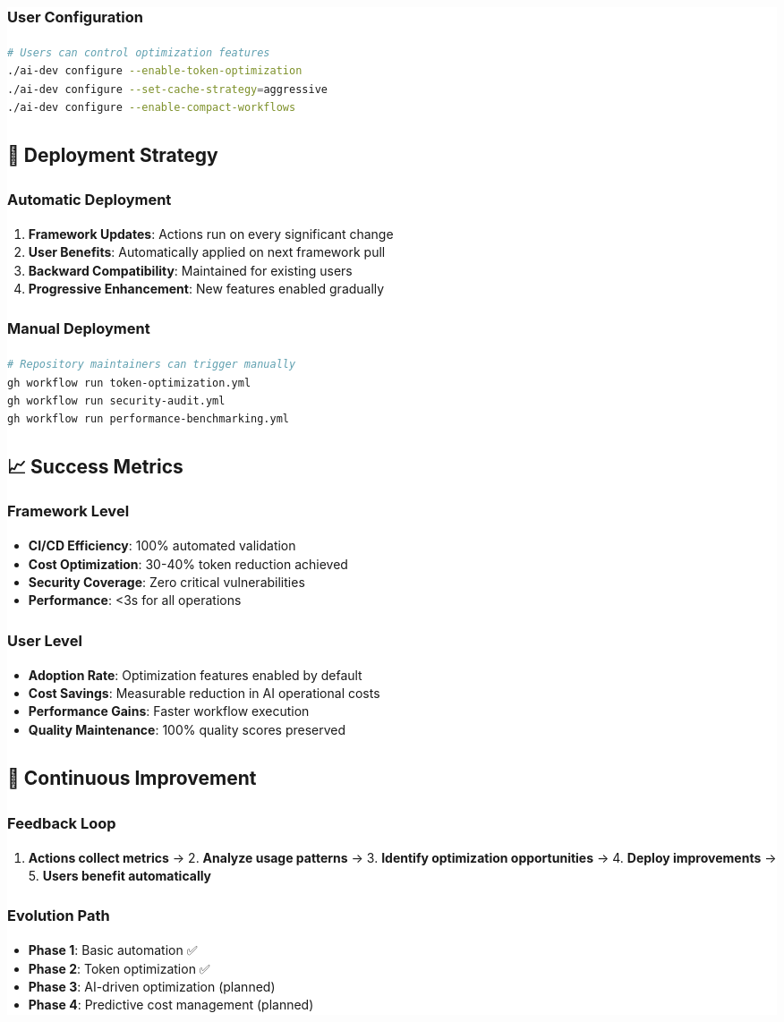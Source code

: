 ### User Configuration
```bash
# Users can control optimization features
./ai-dev configure --enable-token-optimization
./ai-dev configure --set-cache-strategy=aggressive
./ai-dev configure --enable-compact-workflows
```

## 🚀 Deployment Strategy

### Automatic Deployment
1. **Framework Updates**: Actions run on every significant change
2. **User Benefits**: Automatically applied on next framework pull
3. **Backward Compatibility**: Maintained for existing users
4. **Progressive Enhancement**: New features enabled gradually

### Manual Deployment
```bash
# Repository maintainers can trigger manually
gh workflow run token-optimization.yml
gh workflow run security-audit.yml
gh workflow run performance-benchmarking.yml
```

## 📈 Success Metrics

### Framework Level
- **CI/CD Efficiency**: 100% automated validation
- **Cost Optimization**: 30-40% token reduction achieved
- **Security Coverage**: Zero critical vulnerabilities
- **Performance**: <3s for all operations

### User Level
- **Adoption Rate**: Optimization features enabled by default
- **Cost Savings**: Measurable reduction in AI operational costs
- **Performance Gains**: Faster workflow execution
- **Quality Maintenance**: 100% quality scores preserved

## 🔄 Continuous Improvement

### Feedback Loop
1. **Actions collect metrics** → 2. **Analyze usage patterns** → 3. **Identify optimization opportunities** → 4. **Deploy improvements** → 5. **Users benefit automatically**

### Evolution Path
- **Phase 1**: Basic automation ✅
- **Phase 2**: Token optimization ✅
- **Phase 3**: AI-driven optimization (planned)
- **Phase 4**: Predictive cost management (planned)
